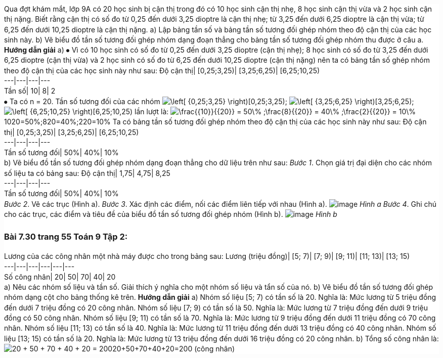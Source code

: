 Qua đợt khám mắt, lớp 9A có 20 học sinh bị cận thị trong đó có 10 học sinh cận thị nhẹ, 8 học sinh cận thị vừa và 2 học sinh cận thị nặng. Biết rằng cận thị có số đo từ 0,25 đến dưới 3,25 dioptre là cận thị nhẹ; từ 3,25 đến dưới 6,25 dioptre là cận thị vừa; từ 6,25 đến dưới 10,25 dioptre là cận thị nặng.
a\) Lập bảng tần số và bảng tần số tương đối ghép nhóm theo độ cận thị của các học sinh này.
b\) Vẽ biểu đồ tần số tương đối ghép nhóm dạng đoạn thẳng cho bảng tần số tương đối ghép nhóm thu được ở câu a.
**Hướng dẫn giải**
a\) ⦁ Vì có 10 học sinh có số đo từ 0,25 đến dưới 3,25 dioptre \(cận thị nhẹ\); 8 học sinh có số đo từ 3,25 đến dưới 6,25 dioptre \(cận thị vừa\) và 2 học sinh có số đo từ 6,25 đến dưới 10,25 dioptre \(cận thị nặng\) nên ta có bảng tần số ghép nhóm theo độ cận thị của các học sinh này như sau:
Độ cận thị| \[0,25;3,25\)| \[3,25;6,25\)| \[6,25;10,25\)  
---|---|---|---  
Tần số| 10| 8| 2  
⦁ Ta có n = 20.
Tần số tương đối của các nhóm ![\\left\[ {0,25;3,25} \\right\)](https://i.vdoc.vn/data/image/blank.png)\[0,25;3,25\); ![\\left\[ {3,25;6,25} \\right\)](https://i.vdoc.vn/data/image/blank.png)\[3,25;6,25\); ![\\left\[ {6,25;10,25} \\right\)](https://i.vdoc.vn/data/image/blank.png)\[6,25;10,25\) lần lượt là: ![\\frac{{10}}{{20}} = 50\\% ;\\frac{8}{{20}} = 40\\% ;\\frac{2}{{20}} = 10\\%](https://i.vdoc.vn/data/image/blank.png)1020=50%;820=40%;220=10%
Ta có bảng tần số tương đối ghép nhóm theo độ cận thị của các học sinh này như sau:
Độ cận thị| \[0,25;3,25\)| \[3,25;6,25\)| \[6,25;10,25\)  
---|---|---|---  
Tần số tương đối| 50%| 40%| 10%  
b\) Vẽ biểu đồ tần số tương đối ghép nhóm dạng đoạn thẳng cho dữ liệu trên như sau:
_Bước 1_. Chọn giá trị đại diện cho các nhóm số liệu ta có bảng sau:
Độ cận thị| 1,75| 4,75| 8,25  
---|---|---|---  
Tần số tương đối| 50%| 40%| 10%  
_Bước 2_. Vẽ các trục \(Hình a\).
_Bước 3_. Xác định các điểm, nối các điểm liên tiếp với nhau \(Hình a\).
![image](https://i.vdoc.vn/data/image/2025/01/04/bai-7-29-trang-55-toan-lop-9-tap-2.png)
_Hình a_
 _Bước 4_. Ghi chú cho các trục, các điểm và tiêu đề của biểu đồ tần số tương đối ghép nhóm \(Hình b\).
![image](https://i.vdoc.vn/data/image/2025/01/04/bai-7-29-trang-55-toan-lop-9-tap-2-1.png)
_Hình b_
### **Bài 7.30 trang 55 Toán 9 Tập 2:**
Lương của các công nhân một nhà máy được cho trong bảng sau:
Lương \(triệu đồng\)| \[5; 7\)| \[7; 9\)| \[9; 11\)| \[11; 13\)| \[13; 15\)  
---|---|---|---|---|---  
Số công nhân| 20| 50| 70| 40| 20  
a\) Nêu các nhóm số liệu và tần số. Giải thích ý nghĩa cho một nhóm số liệu và tẩn số của nó.
b\) Vẽ biểu đồ tần số tương đối ghép nhóm dạng cột cho bảng thống kê trên.
**Hướng dẫn giải**
a\) Nhóm số liệu \[5; 7\) có tần số là 20. Nghĩa là: Mức lương từ 5 triệu đồng đến dưới 7 triệu đồng có 20 công nhân.
Nhóm số liệu \[7; 9\) có tần số là 50. Nghĩa là: Mức lương từ 7 triệu đồng đến dưới 9 triệu đồng có 50 công nhân.
Nhóm số liệu \[9; 11\) có tần số là 70. Nghĩa là: Mức lương từ 9 triệu đồng đến dưới 11 triệu đồng có 70 công nhân.
Nhóm số liệu \[11; 13\) có tần số là 40. Nghĩa là: Mức lương từ 11 triệu đồng đến dưới 13 triệu đồng có 40 công nhân.
Nhóm số liệu \[13; 15\) có tần số là 20. Nghĩa là: Mức lương từ 13 triệu đồng đến dưới 16 triệu đồng có 20 công nhân.
b\) Tổng số công nhân là: ![20 + 50 + 70 + 40 + 20 = 200](https://i.vdoc.vn/data/image/blank.png)20+50+70+40+20=200 \(công nhân\)